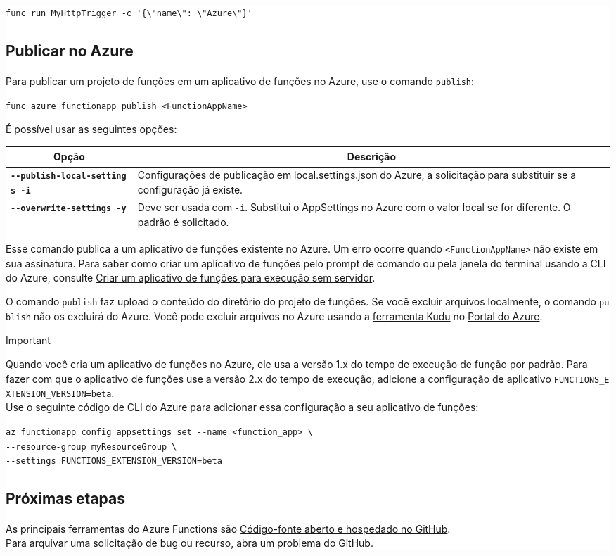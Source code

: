 ```
func run MyHttpTrigger -c '{\"name\": \"Azure\"}'
```

## <a name="publish"></a>Publicar no Azure

Para publicar um projeto de funções em um aplicativo de funções no Azure, use o comando `publish`:

```
func azure functionapp publish <FunctionAppName>
```

É possível usar as seguintes opções:

| Opção     | Descrição                            |
| ------------ | -------------------------------------- |
| **`--publish-local-settings -i`** |  Configurações de publicação em local.settings.json do Azure, a solicitação para substituir se a configuração já existe.|
| **`--overwrite-settings -y`** | Deve ser usada com `-i`. Substitui o AppSettings no Azure com o valor local se for diferente. O padrão é solicitado.|

Esse comando publica a um aplicativo de funções existente no Azure. Um erro ocorre quando `<FunctionAppName>` não existe em sua assinatura. Para saber como criar um aplicativo de funções pelo prompt de comando ou pela janela do terminal usando a CLI do Azure, consulte [Criar um aplicativo de funções para execução sem servidor](./scripts/functions-cli-create-serverless.md).

O comando `publish` faz upload o conteúdo do diretório do projeto de funções. Se você excluir arquivos localmente, o comando `publish` não os excluirá do Azure. Você pode excluir arquivos no Azure usando a [ferramenta Kudu](functions-how-to-use-azure-function-app-settings.md#kudu) no [Portal do Azure].  

>[!IMPORTANT]  
> Quando você cria um aplicativo de funções no Azure, ele usa a versão 1.x do tempo de execução de função por padrão. Para fazer com que o aplicativo de funções use a versão 2.x do tempo de execução, adicione a configuração de aplicativo `FUNCTIONS_EXTENSION_VERSION=beta`.  
Use o seguinte código de CLI do Azure para adicionar essa configuração a seu aplicativo de funções: 
```azurecli-interactive
az functionapp config appsettings set --name <function_app> \
--resource-group myResourceGroup \
--settings FUNCTIONS_EXTENSION_VERSION=beta   
```

## <a name="next-steps"></a>Próximas etapas

As principais ferramentas do Azure Functions são [Código-fonte aberto e hospedado no GitHub](https://github.com/azure/azure-functions-cli).  
Para arquivar uma solicitação de bug ou recurso, [abra um problema do GitHub](https://github.com/azure/azure-functions-cli/issues). 



[Ferramentas básicas do Azure Functions]: https://www.npmjs.com/package/azure-functions-core-tools
[Portal do Azure]: https://portal.azure.com 
